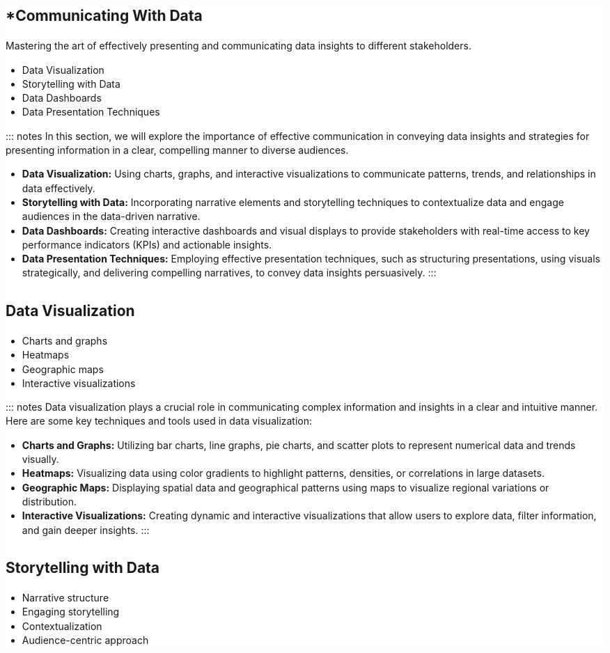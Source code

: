 ## *Communicating With Data

Mastering the art of effectively presenting and communicating data insights to different stakeholders.

- Data Visualization
- Storytelling with Data
- Data Dashboards
- Data Presentation Techniques

::: notes
In this section, we will explore the importance of effective communication in conveying data insights and strategies for presenting information in a clear, compelling manner to diverse audiences.

- **Data Visualization:** Using charts, graphs, and interactive visualizations to communicate patterns, trends, and relationships in data effectively.
- **Storytelling with Data:** Incorporating narrative elements and storytelling techniques to contextualize data and engage audiences in the data-driven narrative.
- **Data Dashboards:** Creating interactive dashboards and visual displays to provide stakeholders with real-time access to key performance indicators (KPIs) and actionable insights.
- **Data Presentation Techniques:** Employing effective presentation techniques, such as structuring presentations, using visuals strategically, and delivering compelling narratives, to convey data insights persuasively.
:::

## Data Visualization

- Charts and graphs
- Heatmaps
- Geographic maps
- Interactive visualizations

::: notes
Data visualization plays a crucial role in communicating complex information and insights in a clear and intuitive manner. Here are some key techniques and tools used in data visualization:

- **Charts and Graphs:** Utilizing bar charts, line graphs, pie charts, and scatter plots to represent numerical data and trends visually.
- **Heatmaps:** Visualizing data using color gradients to highlight patterns, densities, or correlations in large datasets.
- **Geographic Maps:** Displaying spatial data and geographical patterns using maps to visualize regional variations or distribution.
- **Interactive Visualizations:** Creating dynamic and interactive visualizations that allow users to explore data, filter information, and gain deeper insights.
:::

## Storytelling with Data

- Narrative structure
- Engaging storytelling
- Contextualization
- Audience-centric approach
